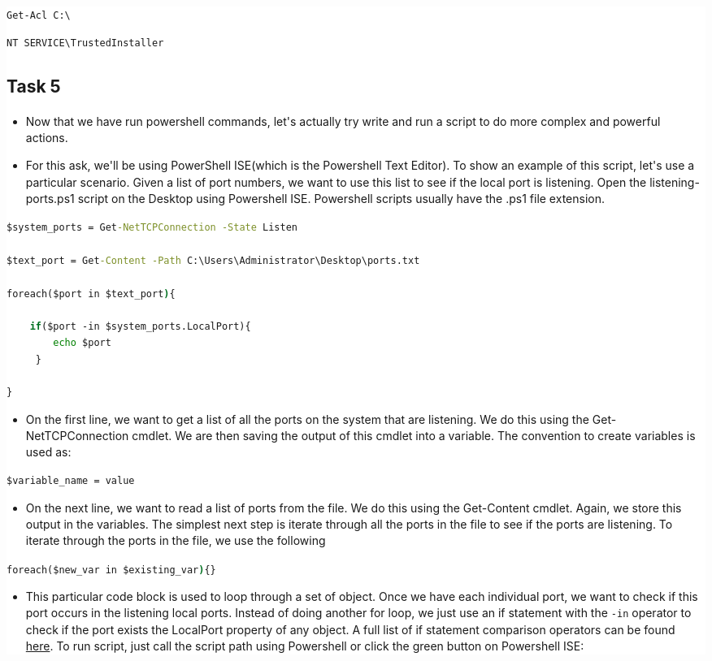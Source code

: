 ```bat
Get-Acl C:\
```

```
NT SERVICE\TrustedInstaller
```


## Task 5

* Now that we have run powershell commands, let's actually try write and run a script to do more complex and powerful actions. 

* For this ask, we'll be using PowerShell ISE(which is the Powershell Text Editor). To show an example of this script, let's use a particular scenario. Given a list of port numbers, we want to use this list to see if the local port is listening. Open the listening-ports.ps1 script on the Desktop using Powershell ISE. Powershell scripts usually have the .ps1 file extension. 

```bat
$system_ports = Get-NetTCPConnection -State Listen

$text_port = Get-Content -Path C:\Users\Administrator\Desktop\ports.txt

foreach($port in $text_port){

    if($port -in $system_ports.LocalPort){
        echo $port
     }

}
```

* On the first line, we want to get a list of all the ports on the system that are listening. We do this using the Get-NetTCPConnection cmdlet. We are then saving the output of this cmdlet into a variable. The convention to create variables is used as:

```bat
$variable_name = value
```

* On the next line, we want to read a list of ports from the file. We do this using the Get-Content cmdlet. Again, we store this output in the variables. The simplest next step is iterate through all the ports in the file to see if the ports are listening. To iterate through the ports in the file, we use the following

```bat
foreach($new_var in $existing_var){}
```

* This particular code block is used to loop through a set of object. Once we have each individual port, we want to check if this port occurs in the listening local ports. Instead of doing another for loop, we just use an if statement with the `-in` operator to check if the port exists the LocalPort property of any object. A full list of if statement comparison operators can be found [here](https://docs.microsoft.com/en-us/powershell/module/microsoft.powershell.core/about/about_comparison_operators?view=powershell-6). To run script, just call the script path using Powershell or click the green button on Powershell ISE:
